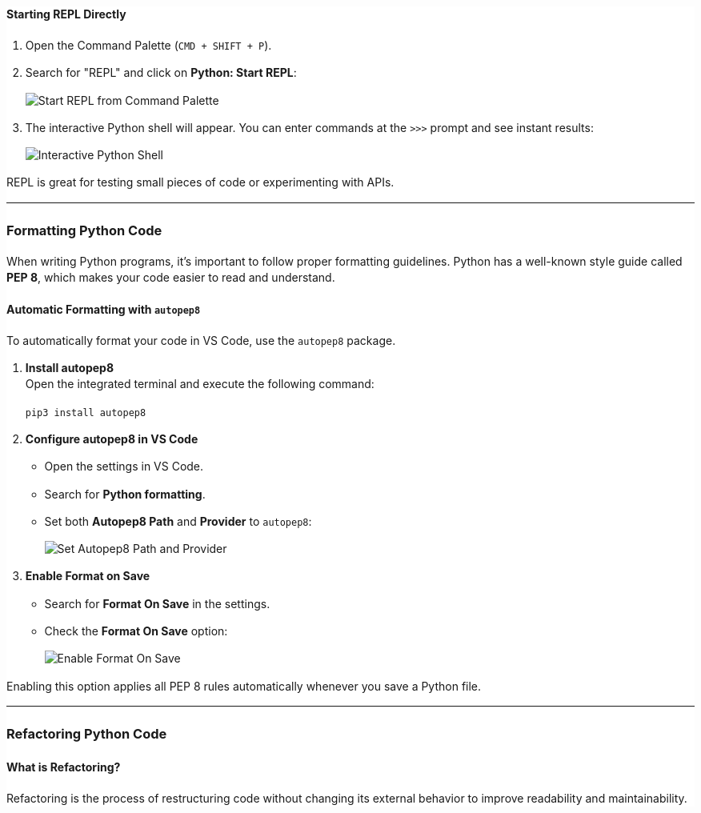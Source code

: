 #### Starting REPL Directly  

1. Open the Command Palette (`CMD + SHIFT + P`).  
2. Search for "REPL" and click on **Python: Start REPL**:  

   ![Start REPL from Command Palette](https://www.dataquest.io/wp-content/uploads/2022/03/python-start-repl-scaled.webp)  

3. The interactive Python shell will appear. You can enter commands at the `>>>` prompt and see instant results:  

   ![Interactive Python Shell](https://www.dataquest.io/wp-content/uploads/2022/03/print-hello-world-scaled.webp)  

REPL is great for testing small pieces of code or experimenting with APIs.  

---

### Formatting Python Code  

When writing Python programs, it’s important to follow proper formatting guidelines. Python has a well-known style guide called **PEP 8**, which makes your code easier to read and understand.  

#### Automatic Formatting with `autopep8`  

To automatically format your code in VS Code, use the `autopep8` package.  

1. **Install autopep8**  
   Open the integrated terminal and execute the following command:  

   ```bash
   pip3 install autopep8
   ```  

2. **Configure autopep8 in VS Code**  
   - Open the settings in VS Code.  
   - Search for **Python formatting**.  
   - Set both **Autopep8 Path** and **Provider** to `autopep8`:  

     ![Set Autopep8 Path and Provider](https://www.dataquest.io/wp-content/uploads/2022/03/add-item-box-scaled.webp)  

3. **Enable Format on Save**  
   - Search for **Format On Save** in the settings.  
   - Check the **Format On Save** option:  

     ![Enable Format On Save](https://www.dataquest.io/wp-content/uploads/2022/03/format-on-save-scaled.webp)  

Enabling this option applies all PEP 8 rules automatically whenever you save a Python file.  

---

### Refactoring Python Code  

#### What is Refactoring?  

Refactoring is the process of restructuring code without changing its external behavior to improve readability and maintainability.  
